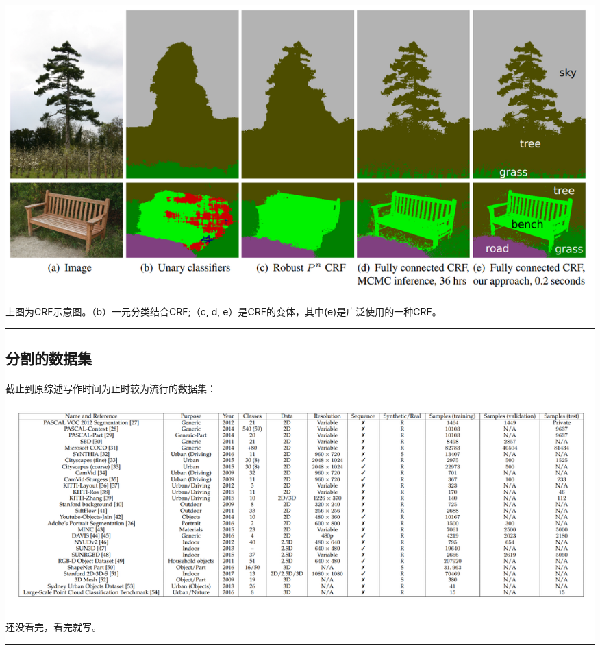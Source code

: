 ![CRF](src/overview-of-semantic-segmentation/CRF.png)

上图为CRF示意图。（b）一元分类结合CRF;（c, d, e）是CRF的变体，其中(e)是广泛使用的一种CRF。

---

## 分割的数据集

截止到原综述写作时间为止时较为流行的数据集：

![image-20210428094548476](src/overview-of-semantic-segmentation/image-20210428094548476.png)

还没看完，看完就写。

---
